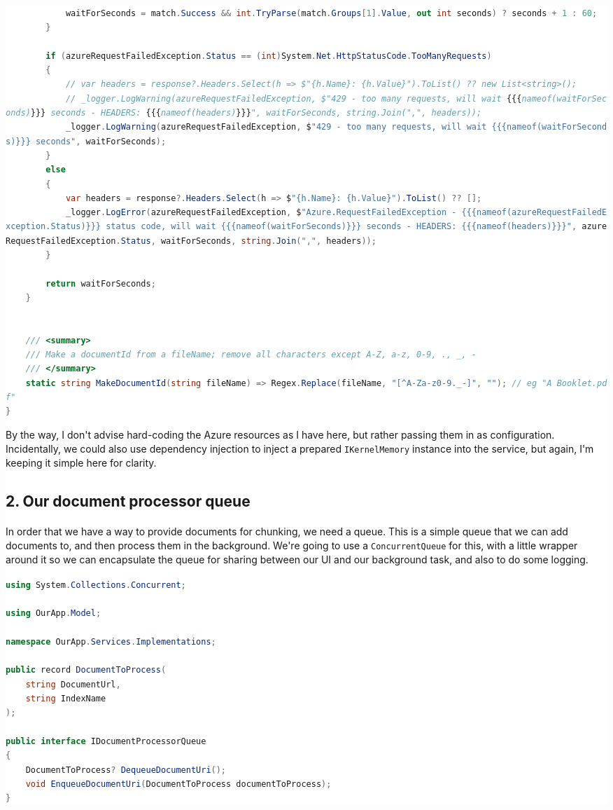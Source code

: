```cs
            waitForSeconds = match.Success && int.TryParse(match.Groups[1].Value, out int seconds) ? seconds + 1 : 60;
        }

        if (azureRequestFailedException.Status == (int)System.Net.HttpStatusCode.TooManyRequests)
        {
            // var headers = response?.Headers.Select(h => $"{h.Name}: {h.Value}").ToList() ?? new List<string>();
            // _logger.LogWarning(azureRequestFailedException, $"429 - too many requests, will wait {{{nameof(waitForSeconds)}}} seconds - HEADERS: {{{nameof(headers)}}}", waitForSeconds, string.Join(",", headers));
            _logger.LogWarning(azureRequestFailedException, $"429 - too many requests, will wait {{{nameof(waitForSeconds)}}} seconds", waitForSeconds);
        }
        else
        {
            var headers = response?.Headers.Select(h => $"{h.Name}: {h.Value}").ToList() ?? [];
            _logger.LogError(azureRequestFailedException, $"Azure.RequestFailedException - {{{nameof(azureRequestFailedException.Status)}}} status code, will wait {{{nameof(waitForSeconds)}}} seconds - HEADERS: {{{nameof(headers)}}}", azureRequestFailedException.Status, waitForSeconds, string.Join(",", headers));
        }

        return waitForSeconds;
    }


    /// <summary>
    /// Make a documentId from a fileName; remove all characters except A-Z, a-z, 0-9, ., _, -
    /// </summary>
    static string MakeDocumentId(string fileName) => Regex.Replace(fileName, "[^A-Za-z0-9._-]", ""); // eg "A Booklet.pdf"
}
```

By the way, I don't advise hard-coding the Azure resources as I have here, but rather passing them in as configuration. Incidentally, we could also use dependency injection to inject a prepared `IKernelMemory` instance into the service, but again, I'm keeping it simple here for clarity.

## 2. Our document processor queue

In order that we have a way to provide documents for chunking, we need a queue. This is a simple queue that we can add documents to, and then process them in the background. We're going to use a `ConcurrentQueue` for this, with a little wrapper around it so we can encapsulate the queue for sharing between our UI and our background task, and also to do some logging.

```cs
using System.Collections.Concurrent;

using OurApp.Model;

namespace OurApp.Services.Implementations;

public record DocumentToProcess(
    string DocumentUrl,
    string IndexName
);

public interface IDocumentProcessorQueue
{
    DocumentToProcess? DequeueDocumentUri();
    void EnqueueDocumentUri(DocumentToProcess documentToProcess);
}

```